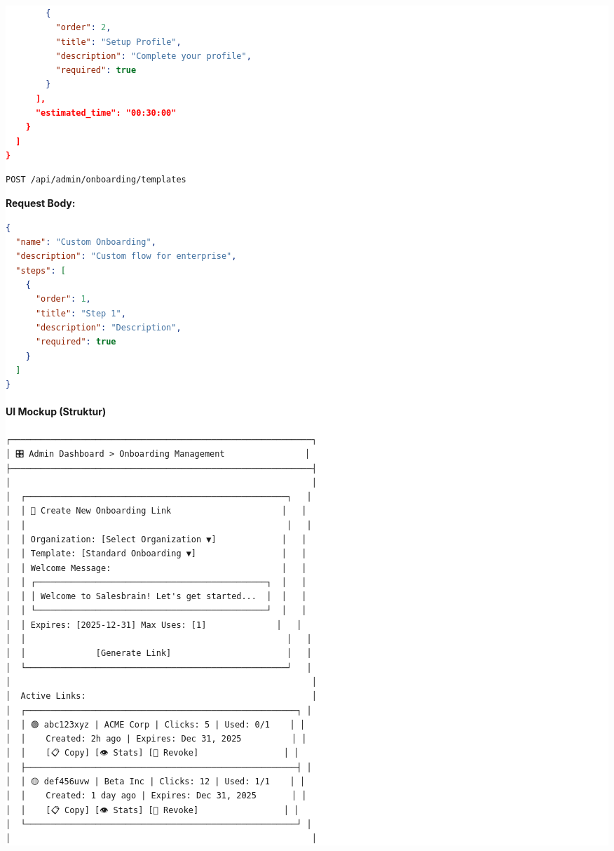 ```json
        {
          "order": 2,
          "title": "Setup Profile",
          "description": "Complete your profile",
          "required": true
        }
      ],
      "estimated_time": "00:30:00"
    }
  ]
}
```

```http
POST /api/admin/onboarding/templates
```

**Request Body:**
```json
{
  "name": "Custom Onboarding",
  "description": "Custom flow for enterprise",
  "steps": [
    {
      "order": 1,
      "title": "Step 1",
      "description": "Description",
      "required": true
    }
  ]
}
```

#### UI Mockup (Struktur)

```
┌────────────────────────────────────────────────────────────┐
│ 🎛️ Admin Dashboard > Onboarding Management                │
├────────────────────────────────────────────────────────────┤
│                                                            │
│  ┌────────────────────────────────────────────────────┐   │
│  │ 🔗 Create New Onboarding Link                      │   │
│  │                                                    │   │
│  │ Organization: [Select Organization ▼]             │   │
│  │ Template: [Standard Onboarding ▼]                 │   │
│  │ Welcome Message:                                  │   │
│  │ ┌──────────────────────────────────────────────┐  │   │
│  │ │ Welcome to Salesbrain! Let's get started...  │  │   │
│  │ └──────────────────────────────────────────────┘  │   │
│  │ Expires: [2025-12-31] Max Uses: [1]              │   │
│  │                                                    │   │
│  │              [Generate Link]                       │   │
│  └────────────────────────────────────────────────────┘   │
│                                                            │
│  Active Links:                                             │
│  ┌──────────────────────────────────────────────────────┐ │
│  │ 🟢 abc123xyz | ACME Corp | Clicks: 5 | Used: 0/1    │ │
│  │    Created: 2h ago | Expires: Dec 31, 2025          │ │
│  │    [📋 Copy] [👁️ Stats] [🚫 Revoke]                 │ │
│  ├──────────────────────────────────────────────────────┤ │
│  │ 🟡 def456uvw | Beta Inc | Clicks: 12 | Used: 1/1    │ │
│  │    Created: 1 day ago | Expires: Dec 31, 2025       │ │
│  │    [📋 Copy] [👁️ Stats] [🚫 Revoke]                 │ │
│  └──────────────────────────────────────────────────────┘ │
│                                                            │
```